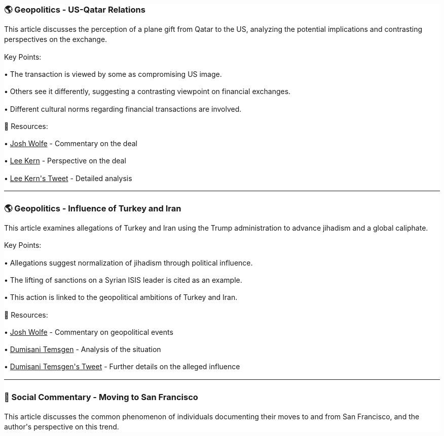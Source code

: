### 🌎 Geopolitics - US-Qatar Relations

This article discusses the perception of a plane gift from Qatar to the US, analyzing the potential implications and contrasting perspectives on the exchange.


Key Points:

• The transaction is viewed by some as compromising US image.


• Others see it differently, suggesting a contrasting viewpoint on financial exchanges.


• Different cultural norms regarding financial transactions are involved.



🔗 Resources:

• [Josh Wolfe](https://x.com/wolfejosh) - Commentary on the deal


• [Lee Kern](https://x.com/leekern13) - Perspective on the deal


• [Lee Kern's Tweet](https://x.com/leekern13/status/1922127973936746738) - Detailed analysis


---
### 🌎 Geopolitics -  Influence of Turkey and Iran

This article examines allegations of Turkey and Iran using the Trump administration to advance jihadism and a global caliphate.


Key Points:

• Allegations suggest normalization of jihadism through political influence.


•  The lifting of sanctions on a Syrian ISIS leader is cited as an example.


• This action is linked to the geopolitical ambitions of Turkey and Iran.



🔗 Resources:

• [Josh Wolfe](https://x.com/wolfejosh) -  Commentary on geopolitical events


• [Dumisani Temsgen](https://x.com/DumisaniTemsgen) - Analysis of the situation


• [Dumisani Temsgen's Tweet](https://x.com/DumisaniTemsgen/status/1922090295132336570) -  Further details on the alleged influence


---
### 🤔 Social Commentary -  Moving to San Francisco

This article discusses the common phenomenon of individuals documenting their moves to and from San Francisco, and the author's perspective on this trend.
